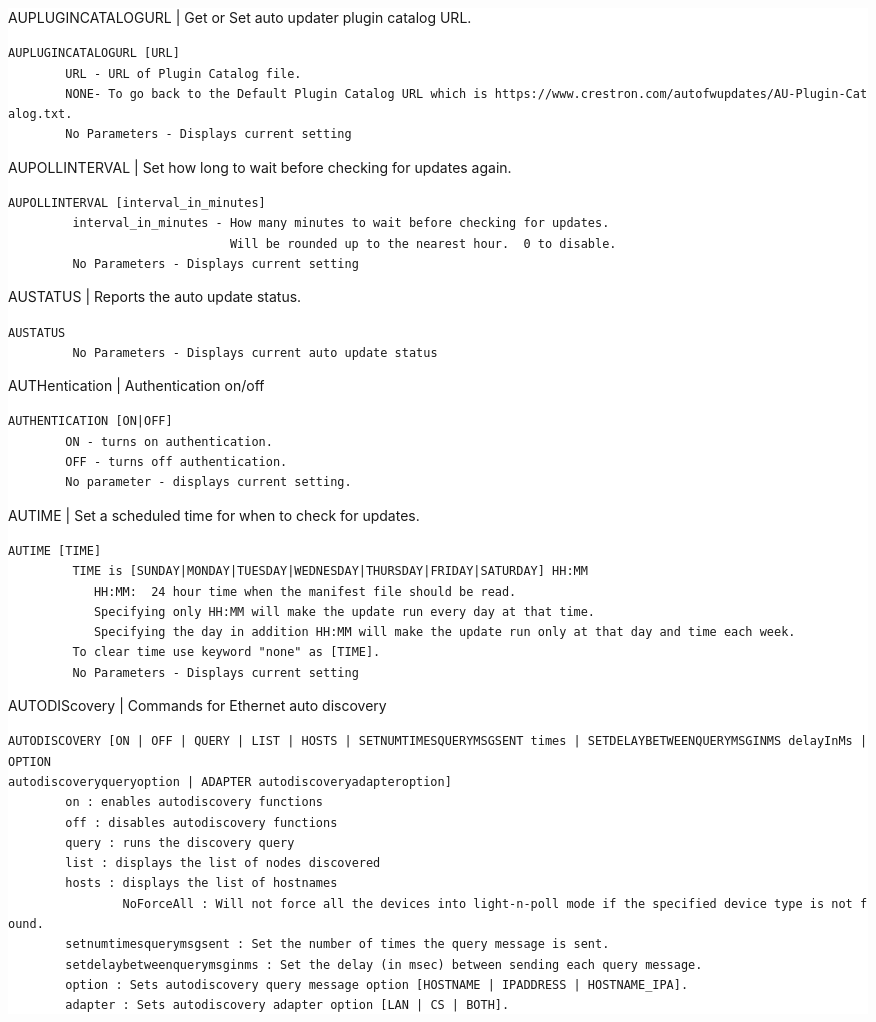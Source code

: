       
  
AUPLUGINCATALOGURL |  Get or Set auto updater plugin catalog URL.  
      
    
    AUPLUGINCATALOGURL [URL]
            URL - URL of Plugin Catalog file.
            NONE- To go back to the Default Plugin Catalog URL which is https://www.crestron.com/autofwupdates/AU-Plugin-Catalog.txt.
            No Parameters - Displays current setting
    
      
  
AUPOLLINTERVAL |  Set how long to wait before checking for updates again.  
      
    
    AUPOLLINTERVAL [interval_in_minutes]
             interval_in_minutes - How many minutes to wait before checking for updates.
                                   Will be rounded up to the nearest hour.  0 to disable.
             No Parameters - Displays current setting
    
      
  
AUSTATUS |  Reports the auto update status.  
      
    
    AUSTATUS
             No Parameters - Displays current auto update status
    
      
  
AUTHentication |  Authentication on/off  
      
    
    AUTHENTICATION [ON|OFF]
            ON - turns on authentication.
            OFF - turns off authentication.
            No parameter - displays current setting.
    
      
  
AUTIME |  Set a scheduled time for when to check for updates.  
      
    
    AUTIME [TIME]
             TIME is [SUNDAY|MONDAY|TUESDAY|WEDNESDAY|THURSDAY|FRIDAY|SATURDAY] HH:MM
                HH:MM:  24 hour time when the manifest file should be read.
                Specifying only HH:MM will make the update run every day at that time.
                Specifying the day in addition HH:MM will make the update run only at that day and time each week.
             To clear time use keyword "none" as [TIME].
             No Parameters - Displays current setting
    
      
  
AUTODIScovery |  Commands for Ethernet auto discovery  
      
    
    AUTODISCOVERY [ON | OFF | QUERY | LIST | HOSTS | SETNUMTIMESQUERYMSGSENT times | SETDELAYBETWEENQUERYMSGINMS delayInMs | OPTION
    autodiscoveryqueryoption | ADAPTER autodiscoveryadapteroption]
            on : enables autodiscovery functions
            off : disables autodiscovery functions
            query : runs the discovery query
            list : displays the list of nodes discovered
            hosts : displays the list of hostnames
                    NoForceAll : Will not force all the devices into light-n-poll mode if the specified device type is not found.
            setnumtimesquerymsgsent : Set the number of times the query message is sent.
            setdelaybetweenquerymsginms : Set the delay (in msec) between sending each query message.
            option : Sets autodiscovery query message option [HOSTNAME | IPADDRESS | HOSTNAME_IPA].
            adapter : Sets autodiscovery adapter option [LAN | CS | BOTH].
    